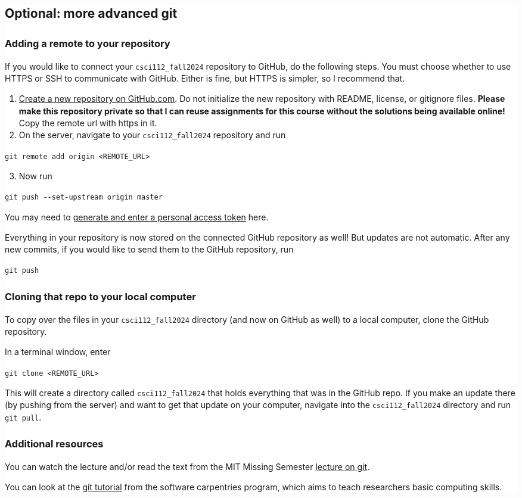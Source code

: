 ## Optional: more advanced git

### Adding a remote to your repository

If you would like to connect your `csci112_fall2024` repository to GitHub,
do the following steps. You must choose whether to use HTTPS or SSH to
communicate with GitHub. Either is fine, but HTTPS is simpler, so I recommend
that.

1. [Create a new repository on GitHub.com](https://docs.github.com/en/repositories/creating-and-managing-repositories/creating-a-new-repository).
Do not initialize the new repository with README, license, or gitignore files.
**Please make this
repository private so that I can reuse assignments for this course without the
solutions being available online!** Copy the remote url with https in it.
2. On the server, navigate to your `csci112_fall2024` repository and run
```
git remote add origin <REMOTE_URL>
```
3. Now run
```
git push --set-upstream origin master
```

You may need to [generate and enter a personal access token](https://docs.github.com/en/authentication/keeping-your-account-and-data-secure/creating-a-personal-access-token#creating-a-personal-access-token-classic) here.

Everything in your repository is now stored on the connected GitHub repository
as well! But updates are not automatic. After any new commits, if you would
like to send them to the GitHub repository, run
```
git push
```

### Cloning that repo to your local computer

To copy over the files in your `csci112_fall2024` directory (and now on
GitHub as well) to a local computer, clone the GitHub repository.

In a terminal window, enter
```
git clone <REMOTE_URL>
```

This will create a directory called `csci112_fall2024` that holds everything
that was in the GitHub repo. If you make an update there (by pushing from the
server) and want to get that update on your computer, navigate into the
`csci112_fall2024` directory and run `git pull`.

### Additional resources

You can watch the lecture and/or read the text from the MIT Missing Semester
[lecture on git](https://missing.csail.mit.edu/2020/version-control/).

You can look at the [git tutorial](https://swcarpentry.github.io/git-novice/) from the software carpentries program, which aims
to teach researchers basic computing skills.


